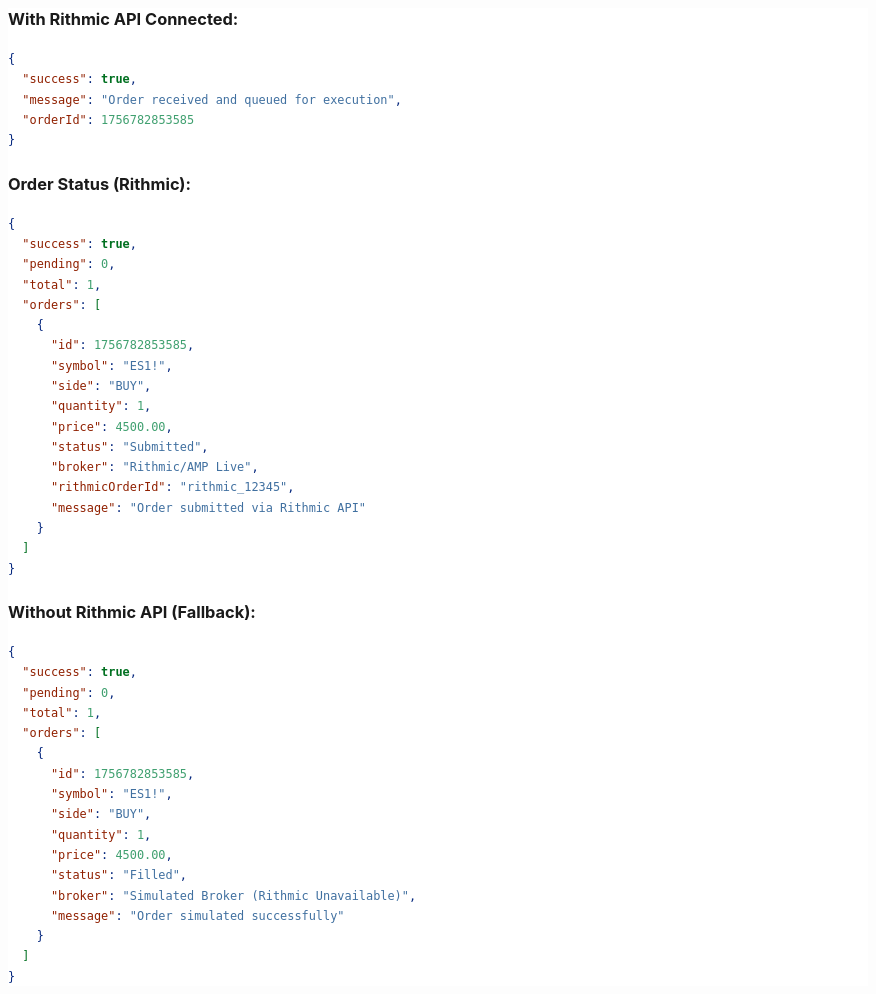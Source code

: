 ### **With Rithmic API Connected:**
```json
{
  "success": true,
  "message": "Order received and queued for execution",
  "orderId": 1756782853585
}
```

### **Order Status (Rithmic):**
```json
{
  "success": true,
  "pending": 0,
  "total": 1,
  "orders": [
    {
      "id": 1756782853585,
      "symbol": "ES1!",
      "side": "BUY",
      "quantity": 1,
      "price": 4500.00,
      "status": "Submitted",
      "broker": "Rithmic/AMP Live",
      "rithmicOrderId": "rithmic_12345",
      "message": "Order submitted via Rithmic API"
    }
  ]
}
```

### **Without Rithmic API (Fallback):**
```json
{
  "success": true,
  "pending": 0,
  "total": 1,
  "orders": [
    {
      "id": 1756782853585,
      "symbol": "ES1!",
      "side": "BUY",
      "quantity": 1,
      "price": 4500.00,
      "status": "Filled",
      "broker": "Simulated Broker (Rithmic Unavailable)",
      "message": "Order simulated successfully"
    }
  ]
}
```
